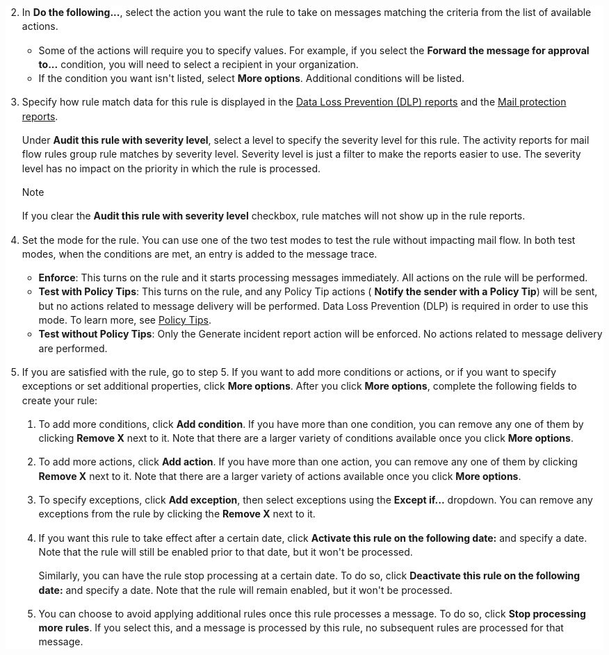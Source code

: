    2. In **Do the following...**, select the action you want the rule to take on messages matching the criteria from the list of available actions.
      - Some of the actions will require you to specify values. For example, if you select the **Forward the message for approval to...** condition, you will need to select a recipient in your organization.
      - If the condition you want isn't listed, select **More options**. Additional conditions will be listed.

   3. Specify how rule match data for this rule is displayed in the [Data Loss Prevention (DLP) reports](/microsoft-365/compliance/view-the-dlp-reports) and the [Mail protection reports](../../monitoring/use-mail-protection-reports.md).

      Under **Audit this rule with severity level**, select a level to specify the severity level for this rule. The activity reports for mail flow rules group rule matches by severity level. Severity level is just a filter to make the reports easier to use. The severity level has no impact on the priority in which the rule is processed.

      > [!NOTE]
      > If you clear the **Audit this rule with severity level** checkbox, rule matches will not show up in the rule reports.

   4. Set the mode for the rule. You can use one of the two test modes to test the rule without impacting mail flow. In both test modes, when the conditions are met, an entry is added to the message trace.
      - **Enforce**: This turns on the rule and it starts processing messages immediately. All actions on the rule will be performed.
      - **Test with Policy Tips**: This turns on the rule, and any Policy Tip actions ( **Notify the sender with a Policy Tip**) will be sent, but no actions related to message delivery will be performed. Data Loss Prevention (DLP) is required in order to use this mode. To learn more, see [Policy Tips](../../security-and-compliance/data-loss-prevention/policy-tips.md).
      - **Test without Policy Tips**: Only the Generate incident report action will be enforced. No actions related to message delivery are performed.

4. If you are satisfied with the rule, go to step 5. If you want to add more conditions or actions, or if you want to specify exceptions or set additional properties, click **More options**. After you click **More options**, complete the following fields to create your rule:
   1. To add more conditions, click **Add condition**. If you have more than one condition, you can remove any one of them by clicking **Remove X** next to it. Note that there are a larger variety of conditions available once you click **More options**.
   2. To add more actions, click **Add action**. If you have more than one action, you can remove any one of them by clicking **Remove X** next to it. Note that there are a larger variety of actions available once you click **More options**.
   3. To specify exceptions, click **Add exception**, then select exceptions using the **Except if...** dropdown. You can remove any exceptions from the rule by clicking the **Remove X** next to it.
   4. If you want this rule to take effect after a certain date, click **Activate this rule on the following date:** and specify a date. Note that the rule will still be enabled prior to that date, but it won't be processed.

      Similarly, you can have the rule stop processing at a certain date. To do so, click **Deactivate this rule on the following date:** and specify a date. Note that the rule will remain enabled, but it won't be processed.

   5. You can choose to avoid applying additional rules once this rule processes a message. To do so, click **Stop processing more rules**. If you select this, and a message is processed by this rule, no subsequent rules are processed for that message.

